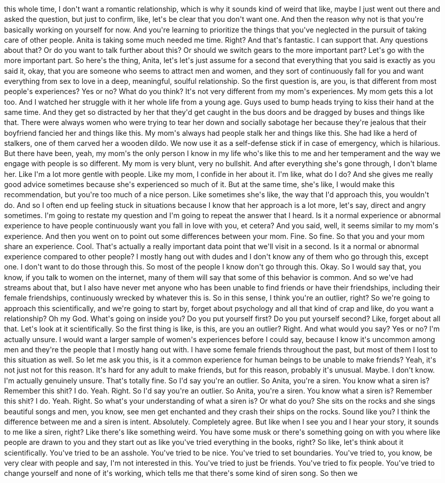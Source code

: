 this whole time, I don't want a romantic relationship, which is why it sounds kind of weird that like, maybe I just went out there and asked the question, but just to confirm, like, let's be clear that you don't want one. And then the reason why not is that you're basically working on yourself for now. And you're learning to prioritize the things that you've neglected in the pursuit of taking care of other people. Anita is taking some much needed me time. Right? And that's fantastic. I can support that. Any questions about that? Or do you want to talk further about this? Or should we switch gears to the more important part? Let's go with the more important part. So here's the thing, Anita, let's let's just assume for a second that everything that you said is exactly as you said it, okay, that you are someone who seems to attract men and women, and they sort of continuously fall for you and want everything from sex to love in a deep, meaningful, soulful relationship. So the first question is, are you, is that different from most people's experiences? Yes or no? What do you think? It's not very different from my mom's experiences. My mom gets this a lot too. And I watched her struggle with it her whole life from a young age. Guys used to bump heads trying to kiss their hand at the same time. And they get so distracted by her that they'd get caught in the bus doors and be dragged by buses and things like that. There were always women who were trying to tear her down and socially sabotage her because they're jealous that their boyfriend fancied her and things like this. My mom's always had people stalk her and things like this. She had like a herd of stalkers, one of them carved her a wooden dildo. We now use it as a self-defense stick if in case of emergency, which is hilarious. But there have been, yeah, my mom's the only person I know in my life who's like this to me and her temperament and the way we engage with people is so different. My mom is very blunt, very no bullshit. And after everything she's gone through, I don't blame her. Like I'm a lot more gentle with people. Like my mom, I confide in her about it. I'm like, what do I do? And she gives me really good advice sometimes because she's experienced so much of it. But at the same time, she's like, I would make this recommendation, but you're too much of a nice person. Like sometimes she's like, the way that I'd approach this, you wouldn't do. And so I often end up feeling stuck in situations because I know that her approach is a lot more, let's say, direct and angry sometimes. I'm going to restate my question and I'm going to repeat the answer that I heard. Is it a normal experience or abnormal experience to have people continuously want you fall in love with you, et cetera? And you said, well, it seems similar to my mom's experience. And then you went on to point out some differences between your mom. Fine. So fine. So that you and your mom share an experience. Cool. That's actually a really important data point that we'll visit in a second. Is it a normal or abnormal experience compared to other people? I mostly hang out with dudes and I don't know any of them who go through this, except one. I don't want to do those through this. So most of the people I know don't go through this. Okay. So I would say that, you know, if you talk to women on the internet, many of them will say that some of this behavior is common. And so we've had streams about that, but I also have never met anyone who has been unable to find friends or have their friendships, including their female friendships, continuously wrecked by whatever this is. So in this sense, I think you're an outlier, right? So we're going to approach this scientifically, and we're going to start by, forget about psychology and all that kind of crap and like, do you want a relationship? Oh my God. What's going on inside you? Do you put yourself first? Do you put yourself second? Like, forget about all that. Let's look at it scientifically. So the first thing is like, is this, are you an outlier? Right. And what would you say? Yes or no? I'm actually unsure. I would want a larger sample of women's experiences before I could say, because I know it's uncommon among men and they're the people that I mostly hang out with. I have some female friends throughout the past, but most of them I lost to this situation as well. So let me ask you this, is it a common experience for human beings to be unable to make friends? Yeah, it's not just not for this reason. It's hard for any adult to make friends, but for this reason, probably it's unusual. Maybe. I don't know. I'm actually genuinely unsure. That's totally fine. So I'd say you're an outlier. So Anita, you're a siren. You know what a siren is? Remember this shit? I do. Yeah. Right. So I'd say you're an outlier. So Anita, you're a siren. You know what a siren is? Remember this shit? I do. Yeah. Right. So what's your understanding of what a siren is? Or what do you? She sits on the rocks and she sings beautiful songs and men, you know, see men get enchanted and they crash their ships on the rocks. Sound like you? I think the difference between me and a siren is intent. Absolutely. Completely agree. But like when I see you and I hear your story, it sounds to me like a siren, right? Like there's like something weird. You have some musk or there's something going on with you where like people are drawn to you and they start out as like you've tried everything in the books, right? So like, let's think about it scientifically. You've tried to be an asshole. You've tried to be nice. You've tried to set boundaries. You've tried to, you know, be very clear with people and say, I'm not interested in this. You've tried to just be friends. You've tried to fix people. You've tried to change yourself and none of it's working, which tells me that there's some kind of siren song. So then we